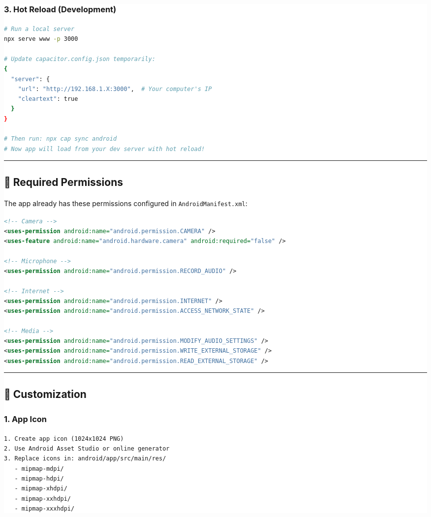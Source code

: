### **3. Hot Reload (Development)**
```bash
# Run a local server
npx serve www -p 3000

# Update capacitor.config.json temporarily:
{
  "server": {
    "url": "http://192.168.1.X:3000",  # Your computer's IP
    "cleartext": true
  }
}

# Then run: npx cap sync android
# Now app will load from your dev server with hot reload!
```

---

## 📝 **Required Permissions**

The app already has these permissions configured in `AndroidManifest.xml`:

```xml
<!-- Camera -->
<uses-permission android:name="android.permission.CAMERA" />
<uses-feature android:name="android.hardware.camera" android:required="false" />

<!-- Microphone -->
<uses-permission android:name="android.permission.RECORD_AUDIO" />

<!-- Internet -->
<uses-permission android:name="android.permission.INTERNET" />
<uses-permission android:name="android.permission.ACCESS_NETWORK_STATE" />

<!-- Media -->
<uses-permission android:name="android.permission.MODIFY_AUDIO_SETTINGS" />
<uses-permission android:name="android.permission.WRITE_EXTERNAL_STORAGE" />
<uses-permission android:name="android.permission.READ_EXTERNAL_STORAGE" />
```

---

## 🎨 **Customization**

### **1. App Icon**
```
1. Create app icon (1024x1024 PNG)
2. Use Android Asset Studio or online generator
3. Replace icons in: android/app/src/main/res/
   - mipmap-mdpi/
   - mipmap-hdpi/
   - mipmap-xhdpi/
   - mipmap-xxhdpi/
   - mipmap-xxxhdpi/
```
